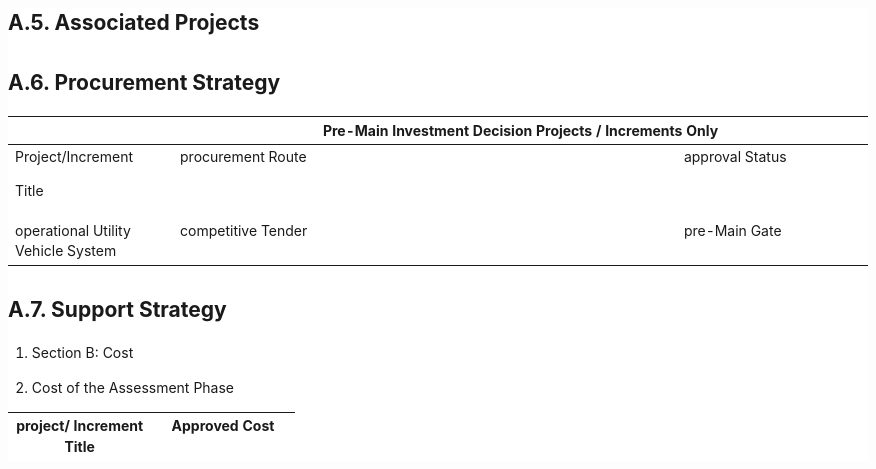 </Thead>
<tbody>
</Tbody>
</Table>

## A.5. Associated Projects

## A.6. Procurement Strategy

<table>
<colgroup>
<col Style="Width: 19%" />
<col Style="Width: 58%" />
<col Style="Width: 22%" />
</Colgroup>
<thead>
<tr>
<th></Th>
<th Colspan="2">
Pre-Main Investment Decision Projects / Increments Only
</Th>
</Tr>
</Thead>
<tbody>
<tr>
<td>
Project/Increment

Title</Td>
<td>procurement Route</Td>
<td>approval Status</Td>
</Tr>
<tr>
<td>operational Utility Vehicle System</Td>
<td>competitive Tender</Td>
<td>pre-Main Gate</Td>
</Tr>
</Tbody>
</Table>

## A.7. Support Strategy

1.  Section B: Cost

1.  Cost of the Assessment Phase

<table>
<colgroup>
<col Style="Width: 16%" />
<col Style="Width: 16%" />
<col Style="Width: 16%" />
<col Style="Width: 16%" />
<col Style="Width: 16%" />
<col Style="Width: 16%" />
</Colgroup>
<thead>
<tr>
<th Rowspan="2">project/
Increment Title</Th>
<th Rowspan="2">
Approved Cost
